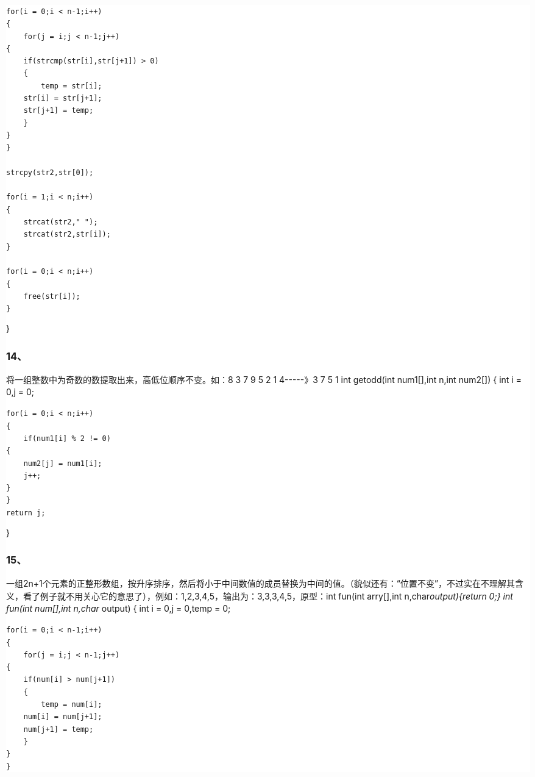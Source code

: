     for(i = 0;i < n-1;i++)
    {
        for(j = i;j < n-1;j++)
	{
	    if(strcmp(str[i],str[j+1]) > 0)
	    {
	        temp = str[i];
		str[i] = str[j+1];
		str[j+1] = temp;
	    }
	}
    }
   
    strcpy(str2,str[0]);

    for(i = 1;i < n;i++)
    {
        strcat(str2," ");
        strcat(str2,str[i]);
    }
    
    for(i = 0;i < n;i++)
    {
        free(str[i]);
    }

}
### 14、
将一组整数中为奇数的数提取出来，高低位顺序不变。如：8 3 7 9 5 2 1 4-----》3 7 5 1
int getodd(int num1[],int n,int num2[])
{
    int i = 0,j = 0;

    for(i = 0;i < n;i++)
    {
        if(num1[i] % 2 != 0)
	{
	    num2[j] = num1[i];
	    j++;
	}
    }
    return j;
}
### 15、
一组2n+1个元素的正整形数组，按升序排序，然后将小于中间数值的成员替换为中间的值。（貌似还有：“位置不变”，不过实在不理解其含义，看了例子就不用关心它的意思了），例如：1,2,3,4,5，输出为：3,3,3,4,5，原型：int fun(int arry[],int n,char*output){return 0;}
int fun(int num[],int n,char* output)
{
    int i = 0,j = 0,temp = 0;
    
    for(i = 0;i < n-1;i++)
    {
        for(j = i;j < n-1;j++)
	{
	    if(num[i] > num[j+1])
	    {
	        temp = num[i];
		num[i] = num[j+1];
		num[j+1] = temp;
	    }
	}
    }
    
